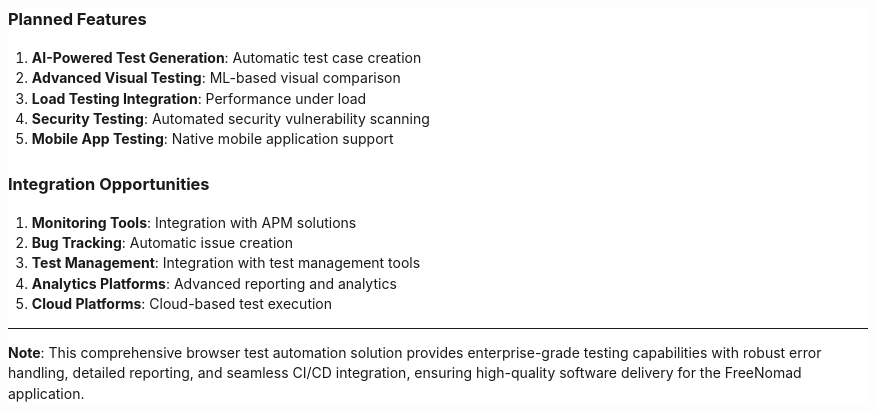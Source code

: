 ### Planned Features

1. **AI-Powered Test Generation**: Automatic test case creation
2. **Advanced Visual Testing**: ML-based visual comparison
3. **Load Testing Integration**: Performance under load
4. **Security Testing**: Automated security vulnerability scanning
5. **Mobile App Testing**: Native mobile application support

### Integration Opportunities

1. **Monitoring Tools**: Integration with APM solutions
2. **Bug Tracking**: Automatic issue creation
3. **Test Management**: Integration with test management tools
4. **Analytics Platforms**: Advanced reporting and analytics
5. **Cloud Platforms**: Cloud-based test execution

---

**Note**: This comprehensive browser test automation solution provides enterprise-grade testing capabilities with robust error handling, detailed reporting, and seamless CI/CD integration, ensuring high-quality software delivery for the FreeNomad application.
